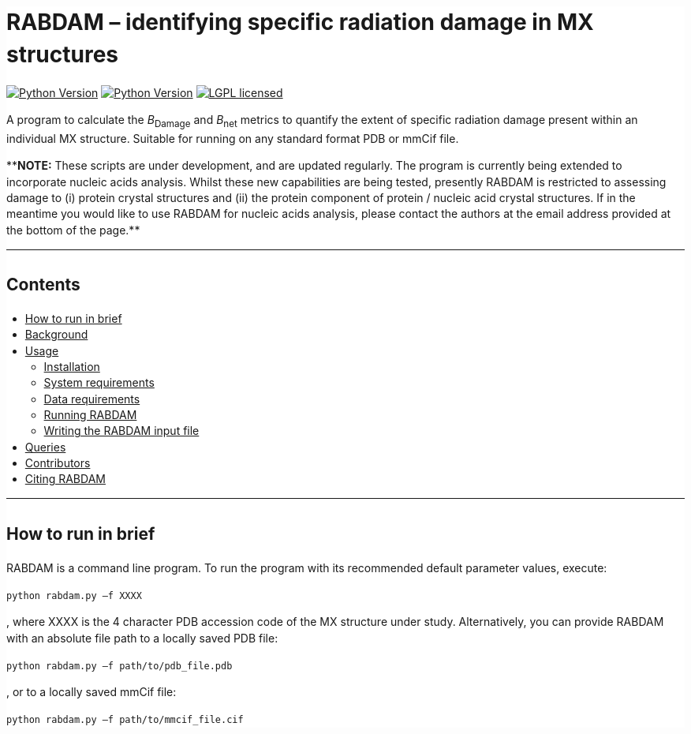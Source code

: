 # RABDAM – identifying specific radiation damage in MX structures

[![Python Version](https://img.shields.io/badge/python-2.7-blue.svg)](https://www.python.org/download/releases/2.7/)
[![Python Version](https://img.shields.io/badge/python-3.6-blue.svg)](https://www.python.org/download/releases/3.6/)
[![LGPL licensed](https://img.shields.io/badge/license-LGPL%20v3-blue.svg)](https://github.com/GarmanGroup/RABDAM/blob/master/COPYING.LESSER)

A program to calculate the *B*<sub>Damage</sub> and *B*<sub>net</sub> metrics to quantify the extent of specific radiation damage present within an individual MX structure. Suitable for running on any standard format PDB or mmCif file.

\*\***NOTE:** These scripts are under development, and are updated regularly. The program is currently being extended to incorporate nucleic acids analysis. Whilst these new capabilities are being tested, presently RABDAM is restricted to assessing damage to (i) protein crystal structures and (ii) the protein component of protein / nucleic acid crystal structures. If in the meantime you would like to use RABDAM for nucleic acids analysis, please contact the authors at the email address provided at the bottom of the page.\*\*

___

## Contents
-	[How to run in brief](#how-to-run-in-brief)
- [Background](#background)
-	[Usage](#usage)
    - [Installation](#installation)
    -	[System requirements](#system-requirements)
    - [Data requirements](#data-requirements)
    -	[Running RABDAM](#running-rabdam)
    -	[Writing the RABDAM input file](#writing-the-rabdam-input-file)
-	[Queries](#queries)
-	[Contributors](#contributors)
-	[Citing RABDAM](#citing-rabdam)

___

## How to run in brief
RABDAM is a command line program. To run the program with its recommended default parameter values, execute:

`python rabdam.py –f XXXX`

, where XXXX is the 4 character PDB accession code of the MX structure under study. Alternatively, you can provide RABDAM with an absolute file path to a locally saved PDB file:

`python rabdam.py –f path/to/pdb_file.pdb`

, or to a locally saved mmCif file:

`python rabdam.py –f path/to/mmcif_file.cif`
